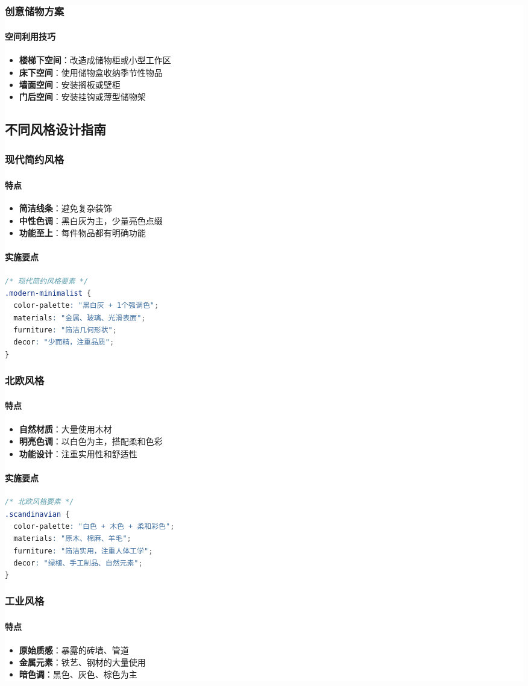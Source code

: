 ### 创意储物方案

#### 空间利用技巧
- **楼梯下空间**：改造成储物柜或小型工作区
- **床下空间**：使用储物盒收纳季节性物品
- **墙面空间**：安装搁板或壁柜
- **门后空间**：安装挂钩或薄型储物架

## 不同风格设计指南

### 现代简约风格

#### 特点
- **简洁线条**：避免复杂装饰
- **中性色调**：黑白灰为主，少量亮色点缀
- **功能至上**：每件物品都有明确功能

#### 实施要点
```css
/* 现代简约风格要素 */
.modern-minimalist {
  color-palette: "黑白灰 + 1个强调色";
  materials: "金属、玻璃、光滑表面";
  furniture: "简洁几何形状";
  decor: "少而精，注重品质";
}
```

### 北欧风格

#### 特点
- **自然材质**：大量使用木材
- **明亮色调**：以白色为主，搭配柔和色彩
- **功能设计**：注重实用性和舒适性

#### 实施要点
```css
/* 北欧风格要素 */
.scandinavian {
  color-palette: "白色 + 木色 + 柔和彩色";
  materials: "原木、棉麻、羊毛";
  furniture: "简洁实用，注重人体工学";
  decor: "绿植、手工制品、自然元素";
}
```

### 工业风格

#### 特点
- **原始质感**：暴露的砖墙、管道
- **金属元素**：铁艺、钢材的大量使用
- **暗色调**：黑色、灰色、棕色为主

